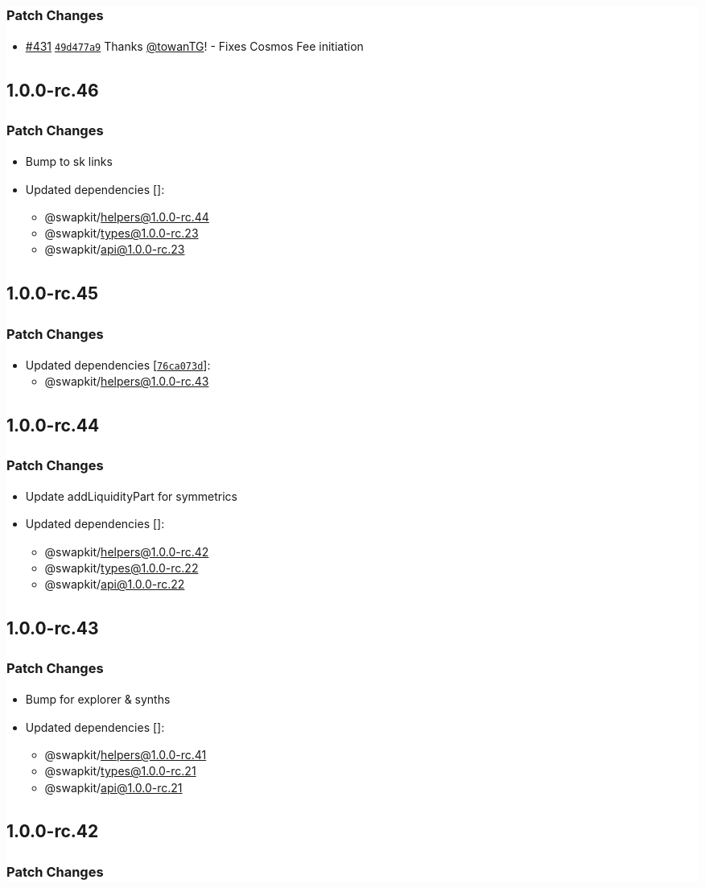 ### Patch Changes

- [#431](https://github.com/thorswap/SwapKit/pull/431) [`49d477a9`](https://github.com/thorswap/SwapKit/commit/49d477a9b01a97f861352cd6e15743e874b98170) Thanks [@towanTG](https://github.com/towanTG)! - Fixes Cosmos Fee initiation

## 1.0.0-rc.46

### Patch Changes

- Bump to sk links

- Updated dependencies []:
  - @swapkit/helpers@1.0.0-rc.44
  - @swapkit/types@1.0.0-rc.23
  - @swapkit/api@1.0.0-rc.23

## 1.0.0-rc.45

### Patch Changes

- Updated dependencies [[`76ca073d`](https://github.com/thorswap/SwapKit/commit/76ca073dd9e57217b08a4b82cc821b8b75bd3120)]:
  - @swapkit/helpers@1.0.0-rc.43

## 1.0.0-rc.44

### Patch Changes

- Update addLiquidityPart for symmetrics

- Updated dependencies []:
  - @swapkit/helpers@1.0.0-rc.42
  - @swapkit/types@1.0.0-rc.22
  - @swapkit/api@1.0.0-rc.22

## 1.0.0-rc.43

### Patch Changes

- Bump for explorer & synths

- Updated dependencies []:
  - @swapkit/helpers@1.0.0-rc.41
  - @swapkit/types@1.0.0-rc.21
  - @swapkit/api@1.0.0-rc.21

## 1.0.0-rc.42

### Patch Changes
